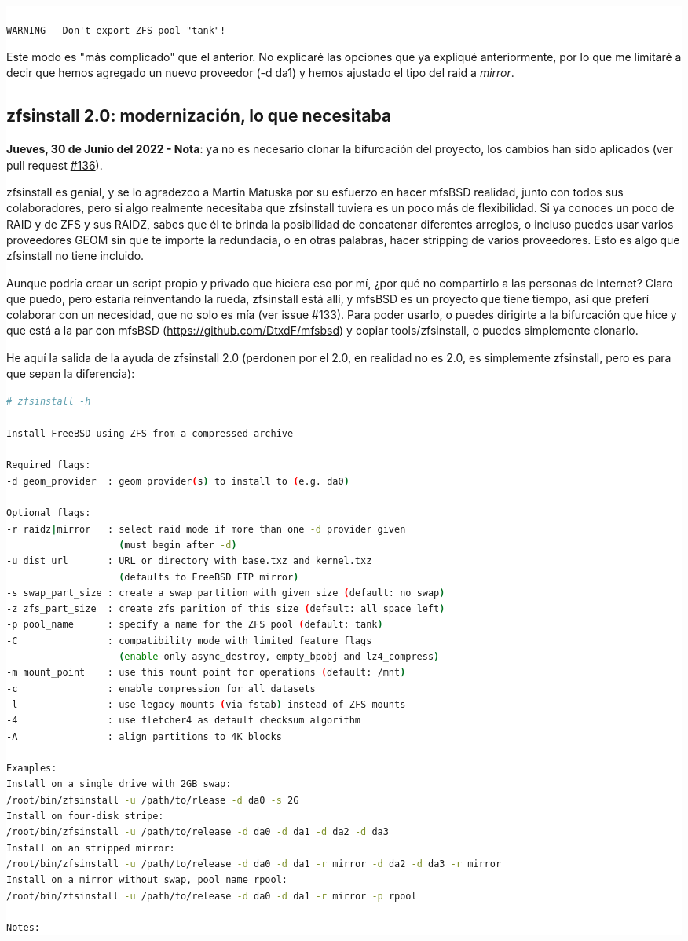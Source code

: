 ```text

WARNING - Don't export ZFS pool "tank"!
```

Este modo es "más complicado" que el anterior. No explicaré las opciones que ya expliqué anteriormente, por lo que me limitaré a decir que hemos agregado un nuevo proveedor (-d da1) y hemos ajustado el tipo del raid a *mirror*.

## zfsinstall 2.0: modernización, lo que necesitaba

**Jueves, 30 de Junio del 2022 - Nota**: ya no es necesario clonar la bifurcación del proyecto, los cambios han sido aplicados (ver pull request [#136](https://github.com/mmatuska/mfsbsd/pull/136)).

zfsinstall es genial, y se lo agradezco a Martin Matuska por su esfuerzo en hacer mfsBSD realidad, junto con todos sus colaboradores, pero si algo realmente necesitaba que zfsinstall tuviera es un poco más de flexibilidad. Si ya conoces un poco de RAID y de ZFS y sus RAIDZ, sabes que él te brinda la posibilidad de concatenar diferentes arreglos, o incluso puedes usar varios proveedores GEOM sin que te importe la redundacia, o en otras palabras, hacer stripping de varios proveedores. Esto es algo que zfsinstall no tiene incluido.

Aunque podría crear un script propio y privado que hiciera eso por mí, ¿por qué no compartirlo a las personas de Internet? Claro que puedo, pero estaría reinventando la rueda, zfsinstall está allí, y mfsBSD es un proyecto que tiene tiempo, así que preferí colaborar con un necesidad, que no solo es mía (ver issue [#133](https://github.com/mmatuska/mfsbsd/issues/133)). Para poder usarlo, o puedes dirigirte a la bifurcación que hice y que está a la par con mfsBSD (https://github.com/DtxdF/mfsbsd) y copiar tools/zfsinstall, o puedes simplemente clonarlo.

He aquí la salida de la ayuda de zfsinstall 2.0 (perdonen por el 2.0, en realidad no es 2.0, es simplemente zfsinstall, pero es para que sepan la diferencia):

```bash
# zfsinstall -h

Install FreeBSD using ZFS from a compressed archive

Required flags:
-d geom_provider  : geom provider(s) to install to (e.g. da0)

Optional flags:
-r raidz|mirror   : select raid mode if more than one -d provider given
                    (must begin after -d)
-u dist_url       : URL or directory with base.txz and kernel.txz
                    (defaults to FreeBSD FTP mirror)
-s swap_part_size : create a swap partition with given size (default: no swap)
-z zfs_part_size  : create zfs parition of this size (default: all space left)
-p pool_name      : specify a name for the ZFS pool (default: tank)
-C                : compatibility mode with limited feature flags
                    (enable only async_destroy, empty_bpobj and lz4_compress)
-m mount_point    : use this mount point for operations (default: /mnt)
-c                : enable compression for all datasets
-l                : use legacy mounts (via fstab) instead of ZFS mounts
-4                : use fletcher4 as default checksum algorithm
-A                : align partitions to 4K blocks

Examples:
Install on a single drive with 2GB swap:
/root/bin/zfsinstall -u /path/to/rlease -d da0 -s 2G
Install on four-disk stripe:
/root/bin/zfsinstall -u /path/to/release -d da0 -d da1 -d da2 -d da3
Install on an stripped mirror:
/root/bin/zfsinstall -u /path/to/release -d da0 -d da1 -r mirror -d da2 -d da3 -r mirror
Install on a mirror without swap, pool name rpool:
/root/bin/zfsinstall -u /path/to/release -d da0 -d da1 -r mirror -p rpool

Notes:
```